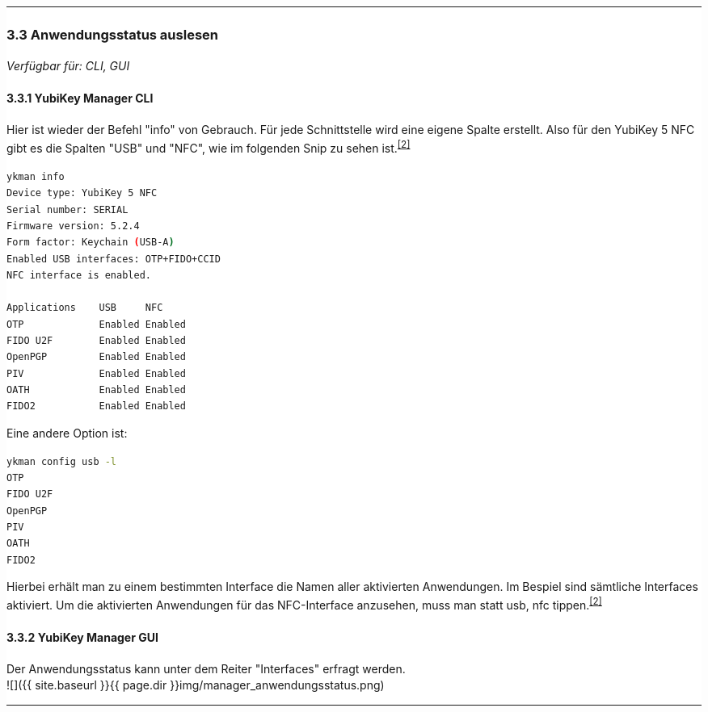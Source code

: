 -----

### 3.3 Anwendungsstatus auslesen

*Verfügbar für: CLI, GUI*  
  
#### 3.3.1 YubiKey Manager CLI
Hier ist wieder der Befehl "info" von
Gebrauch. Für jede Schnittstelle wird eine eigene Spalte erstellt. Also
für den YubiKey 5 NFC gibt es die Spalten "USB" und "NFC", wie im
folgenden Snip zu sehen ist.<sup>[\[2\]](#quellen)</sup>

``` bash
ykman info
Device type: YubiKey 5 NFC
Serial number: SERIAL
Firmware version: 5.2.4
Form factor: Keychain (USB-A)
Enabled USB interfaces: OTP+FIDO+CCID
NFC interface is enabled.

Applications    USB     NFC
OTP             Enabled Enabled
FIDO U2F        Enabled Enabled
OpenPGP         Enabled Enabled
PIV             Enabled Enabled
OATH            Enabled Enabled
FIDO2           Enabled Enabled
```

Eine andere Option ist:

``` bash
ykman config usb -l
OTP
FIDO U2F
OpenPGP
PIV
OATH
FIDO2
```

Hierbei erhält man zu einem bestimmten Interface die Namen aller
aktivierten Anwendungen. Im Bespiel sind sämtliche Interfaces aktiviert.
Um die aktivierten Anwendungen für das NFC-Interface anzusehen, muss man
statt usb, nfc tippen.<sup>[\[2\]](#quellen)</sup>  

#### 3.3.2 YubiKey Manager GUI

Der Anwendungsstatus kann unter dem Reiter "Interfaces" erfragt
werden.  
![]({{ site.baseurl }}{{ page.dir }}img/manager_anwendungsstatus.png)

-----
